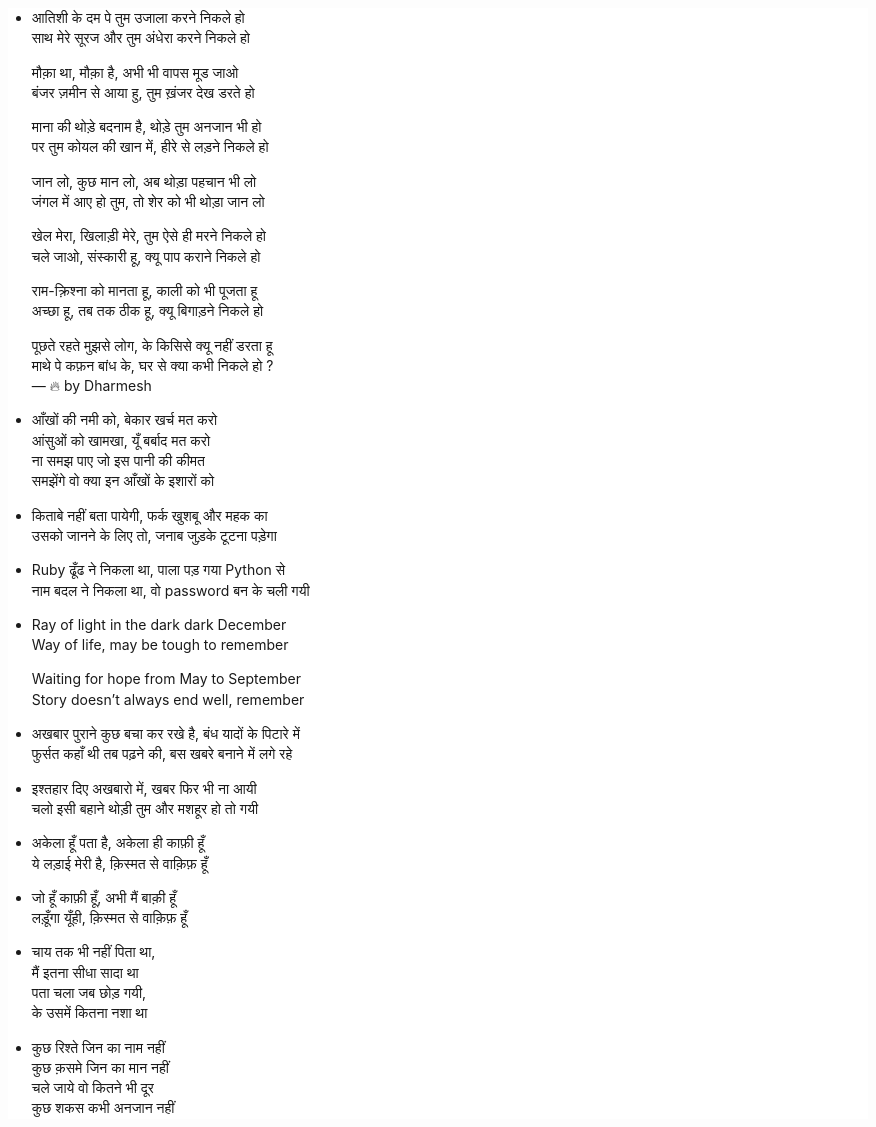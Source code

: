 + आतिशी के दम पे तुम उजाला करने निकले हो   
  साथ मेरे सूरज और तुम अंधेरा करने निकले हो   

  मौक़ा था, मौक़ा है, अभी भी वापस मूड जाओ  
  बंजर ज़मीन से आया हु, तुम ख़ंजर देख डरते हो  

  माना की थोड़े बदनाम है, थोड़े तुम अनजान भी हो    
  पर तुम कोयल की खान में, हीरे से लड़ने निकले हो   

  जान लो, कुछ मान लो, अब थोड़ा पहचान भी लो   
  जंगल में आए हो तुम, तो शेर को भी थोड़ा जान लो   

  खेल मेरा, खिलाड़ी मेरे, तुम ऐसे ही मरने निकले हो   
  चले जाओ, संस्कारी हू, क्यू पाप कराने निकले हो   

  राम-क़्रिश्ना को मानता हू, काली को भी पूजता हू   
  अच्छा हू, तब तक ठीक हू, क्यू बिगाड़ने निकले हो   

  पूछते रहते मुझसे लोग, के किसिसे क्यू नहीं डरता हू  
  माथे पे कफ़न बांध के, घर से क्या कभी निकले हो ?  
    — 🔥 by Dharmesh   

+ आँखों की नमी को, बेकार खर्च मत करो   
  आंसुओं को खामखा, यूँ बर्बाद मत करो   
  ना समझ पाए जो इस पानी की कीमत   
  समझेंगे वो क्या इन आँखों के इशारों को   

+ किताबे नहीं बता पायेगी, फर्क खुशबू और महक का  
  उसको जानने के लिए तो, जनाब जुड़के टूटना पड़ेगा   

+ Ruby ढूँढ ने निकला था, पाला पड़ गया Python से   
  नाम बदल ने निकला था, वो password बन के चली गयी   

+ Ray of light in the dark dark December   
  Way of life, may be tough to remember   

  Waiting for hope from May to September  
  Story doesn’t always end well, remember  

+ अखबार पुराने कुछ बचा कर रखे है, बंध यादों के पिटारे में  
  फुर्सत कहाँ थी तब पढ़ने की, बस खबरे बनाने में लगे रहे   

+ इश्तहार दिए अखबारो में, खबर फिर भी ना आयी   
  चलो इसी बहाने थोड़ी तुम और मशहूर हो तो गयी   

+ अकेला हूँ पता है, अकेला ही काफ़ी हूँ  
  ये लड़ाई मेरी है, क़िस्मत से वाक़िफ़ हूँ  

+ जो हूँ काफ़ी हूँ, अभी मैं बाक़ी हूँ  
  लड़ूँगा यूँही, क़िस्मत से वाक़िफ़ हूँ  

+ चाय तक भी नहीं पिता था,  
  मैं इतना सीधा सादा था   
  पता चला जब छोड़ गयी,  
  के उसमें कितना नशा था   

+ कुछ रिश्ते जिन का नाम नहीं   
  कुछ क़समे जिन का मान नहीं   
  चले जाये वो कितने भी दूर  
  कुछ शकस कभी अनजान नहीं  
